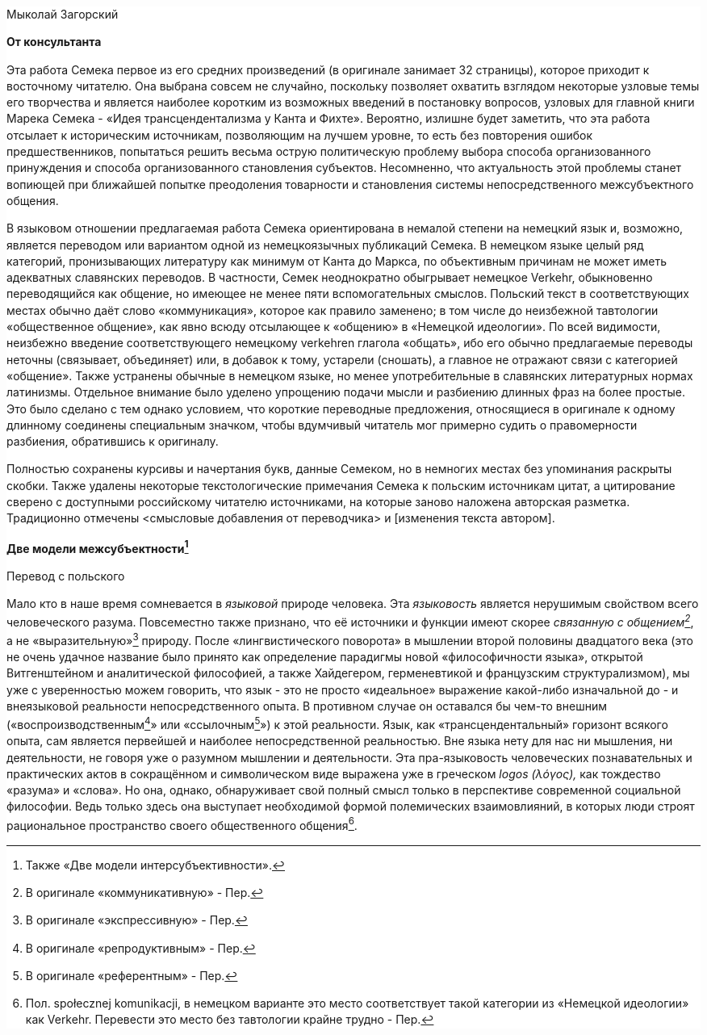 Мыколай Загорский

**От консультанта**

Эта работа Семека первое из его средних произведений (в оригинале занимает 32 страницы), которое приходит к восточному читателю. Она выбрана совсем не случайно, поскольку позволяет охватить взглядом некоторые узловые темы его творчества и является наиболее коротким из возможных введений в постановку вопросов, узловых для главной книги Марека Семека - «Идея трансцендентализма у Канта и Фихте». Вероятно, излишне будет заметить, что эта работа отсылает к историческим источникам, позволяющим на лучшем уровне, то есть без повторения ошибок предшественников, попытаться решить весьма острую политическую проблему выбора способа организованного принуждения и способа организованного становления субъектов. Несомненно, что актуальность этой проблемы станет вопиющей при ближайшей попытке преодоления товарности и становления системы непосредственного межсубъектного общения.

В языковом отношении предлагаемая работа Семека ориентирована в немалой степени на немецкий язык и, возможно, является переводом или вариантом одной из немецкоязычных публикаций Семека. В немецком языке целый ряд категорий, пронизывающих литературу как минимум от Канта до Маркса, по объективным причинам не может иметь адекватных славянских переводов. В частности, Семек неоднократно обыгрывает немецкое Verkehr, обыкновенно переводящийся как общение, но имеющее не менее пяти вспомогательных смыслов. Польский текст в соответствующих местах обычно даёт слово «коммуникация», которое как правило заменено; в том числе до неизбежной тавтологии «общественное общение», как явно всюду отсылающее к «общению» в «Немецкой идеологии». По всей видимости, неизбежно введение соответствующего немецкому verkehren глагола «общать», ибо его обычно предлагаемые переводы неточны (связывает, объединяет) или, в добавок к тому, устарели (сношать), а главное не отражают связи с категорией «общение». Также устранены обычные в немецком языке, но менее употребительные в славянских литературных нормах латинизмы. Отдельное внимание было уделено упрощению подачи мысли и разбиению длинных фраз на более простые. Это было сделано с тем однако условием, что короткие переводные предложения, относящиеся в оригинале к одному длинному соединены специальным значком, чтобы вдумчивый читатель мог примерно судить о правомерности разбиения, обратившись к оригиналу.

Полностью сохранены курсивы и начертания букв, данные Семеком, но в немногих местах без упоминания раскрыты скобки. Также удалены некоторые текстологические примечания Семека к польским источникам цитат, а цитирование сверено с доступными российскому читателю источниками, на которые заново наложена авторская разметка. Традиционно отмечены <смысловые добавления от переводчика> и [изменения текста автором].

**Две модели межсубъектности[^2]**

Перевод с польского

Мало кто в наше время сомневается в *языковой* природе человека. Эта *языковость* является нерушимым свойством всего человеческого разума. Повсеместно также признано, что её источники и функции имеют скорее *связанную с общением[^3]*, а не «выразительную»[^4] природу. После «лингвистического поворота» в мышлении второй половины двадцатого века (это не очень удачное название было принято как определение парадигмы новой «философичности языка», открытой Витгенштейном и аналитической философией, а также Хайдегером, герменевтикой и французским структурализмом), мы уже с уверенностью можем говорить, что язык - это не просто «идеальное» выражение какой-либо изначальной до - и внеязыковой реальности непосредственного опыта. В противном случае он оставался бы чем-то внешним («воспроизводственным[^5]» или «ссылочным[^6]») к этой реальности. Язык, как «трансцендентальный» горизонт всякого опыта, сам является первейшей и наиболее непосредственной реальностью. Вне языка нету для нас ни мышления, ни деятельности, не говоря уже о разумном мышлении и деятельности. Эта пра-языковость человеческих познавательных и практических актов в сокращённом и символическом виде выражена уже в греческом *logos* *(λόγος),* как тождество «разума» и «слова». Но она, однако, обнаруживает свой полный смысл только в перспективе современной социальной философии. Ведь только здесь она выступает необходимой формой полемических взаимовлияний, в которых люди строят рациональное пространство своего общественного общения[^7].


[^1]: Эта кириллизация, ориентирующаяся на написание, а не произношение и будет принята далее.
[^2]: Также «Две модели интерсубъективности».
[^3]: В оригинале «коммуникативную» - Пер.
[^4]: В оригинале «экспрессивную» - Пер.
[^5]: В оригинале «репродуктивным» - Пер.
[^6]: В оригинале «референтным» - Пер.
[^7]: Пол. społecznej komunikacji, в немецком варианте это место соответствует такой категории из «Немецкой идеологии» как Verkehr. Перевести это место без тавтологии крайне трудно - Пер.
[^8]: В оригинале здесь и далее игра слов основная на латинском корне voko, означающим произнесение и приставке pro - перед, предварительно - Пер.
[^9]: В оригинале «рефлексивную» - Пер.
[^10]: Семек в данной работе здесь и далее чаще всего использует старый латинизм relacja. В этом месте украинское соответствие «ставлення», а не «стосунок». - Пер.
[^11]: Пол. Tożsamość jednostkowego człowieka - Пер. Категория «личность» традиционно относится в Польше к достаточно редким.
[^12]: Эту фихтеанскую концепцию трансцендентальной межсубъектности (в литературе, посвящённой этому предмету, чаще используется название «межличностности» (пол. interpersonalności - Пер.)) впервые открыл Reinhard Lauth в своём пионерском исследовании в шестидесятых годах: *Le problème de l'impersonnalité chez Fichte,* «Archives de Philosophie», 1962, vol. XXV (немецкая версия также опубликована: Reinhard Lauth. *Transzendentale Entwicklungslinien*, Felix Meiner Verlag. Hamburg 1989).
[^13]: Пол. impuls zakłócający - Пер.
[^14]: Фихте, И.Г. Сочинения в двух томах., Т.1, СПб.: МИФРИЛ, 1993. С. 180.
[^15]: В оригинале «реляционность» - Пер.
[^16]: Фихте, И.Г. Сочинения в двух томах., Т.2, СПб.: МИФРИЛ, 1993. С. 26.
[^17]: Пол. odniesienie. В этом месте украинское соответствие «стосунок», а не «ставлення». - Пер.
[^18]: Там же, с. 24. Замечанием о «Кантовской терминологии» Фихте напоминает о непосредственной связи своего «Наукоучения» с трансцендентальной философией Канта. Эта связь явно прослеживается в главном понятии «взаимодействия (*Wechselwirkung*)», которое является своеобразным синтезом, связывающим «воздействие (*Tätigkeit*)» со «страданием (*Leiden*)» (Фихте, И.Г. Сочинения в двух томах., Т.1, §§ 3.-4., ст.89-243). В сети категорий, разворачиваемых Кантом в «Критике чистого разума» все эти три определения складываются в развитие третьей категории «общения (*Gemeinschaft*)» или «взаимодействие (*Wechselwirkung*) между действующим и подвергающимся действию (*dem Leidenden*)». Кант И. Критика чистого разума.- М.: Мысль, 1994, С. 86.
[^19]: В оригинале «субординацию» - Пер.
[^20]: В оригинале «координацию» - Пер.
[^21]: Там же, с. 26-27.
[^22]: Эту идею впоследствии более детально разовьёт Гегель в «Феноменологии духа» - прим. к русскоязычному изданию сочинений Фихте, отсутствующее в иных изданиях.
[^23]: Там же, с. 29.
[^24]: На русском эта работа не издавалась. Название и цитаты переведены на русский с польского варианта, приведённого в тексте. - Пер.
[^25]: Пол. *Twierdzenie drugie* - Пер.
[^26]: Пол. *sprawczego* - Пер.
[^27]: Пол. *zmysłowym* - Пер*.*
[^28]: J. G. Fichte, Grundlage des Naturrechts nach Prinzipien der Wissenschaftslehre, §3. Zweiter Lehrsatz. GA < (GA - Gesamtausgabe der Bayerischen Akademie der Wissenschaften)>. I, 3, s. 340.
[^29]: Фихте, И.Г. Сочинения в двух томах., Т.2, СПб.: МИФРИЛ, 1993. С. 22.
[^30]: Там же, С. 23-24.
[^31]: J. G. Fichte, Grundlage des Naturrechts..., § 3., GA I, 3, s. 341.
[^32]: Пол. ustanowić się - Пер.
[^33]: В оригинале jest (глагол 3 лица) - Пер.
[^34]: J. G. Fichte, Grundlage des Naturrechts..., s. 342.
[^35]: Здесь четко прослеживается совпадение между фихтеанской моделью трансцендентальной межсубъектности и значительно более поздними философскими исследованиями Эдмунда Гуссерля.⁔Детальнее эту связь я рассматриваю в таких работах: M. J. Siemek, *Fichtes und Husserls Konzept der Transzendentalphilosophie,* в: *Fichtes Wissenschaftslehre 1794. Philosophische Resonanzen,*Wolfram Hogrebe (hrsg.), Suhrkamp, Frankfurt/M. 1995, s. 96-113 и M. J. Siemek, *Husserl und das Erbe der Transzendentalphilosophie. „Fichte-Studien", Bd. 1, Editions Rodopi, Amsterdam-Atlanta GA 1990, s. 145-152* (польская версия: *Husserl i dziedzictwo filozofii* *transcendentalnej,* в: *Filozofia transcendentalna a dialektyka.* M. J. Siemek (red. nauk.) Oficyna Naukowa, Warszawa 1994, s. 265-286.) Это настолько глубокое совпадение, что Гуссерль, создавая свою феноменологию межсубъектности, дословно использует язык Фихте.⁔Например, когда говорит, что для *моего* (трансцендентального) *Я* «само по себе первое (an sich erste) Чужое (первое Не-Я) есть другое Я», (Эдмунд Гуссерль. Избранные работы / Сост. В. А. Куренной. М.: Издательский дом «Территория будущего», 2005. (Серия «Университетская библиотека Александра Погорельского»), §49, ст. 399.
[^36]: Главные узловые моменты этого «сильного» понятия межсубъектности у Фихте я излагаю детальнее в статье: M. J. Siemek, *Ich und Wir. Fichtes transzendentalphilosophische Begründung* *der Intersubjektivität.* «Annalen der Internationalen Gesellschaft für Dialektische Philosophie Societas Hegeliana», VI, 1989,Edizioni Angelo Guerini e Associati, Milano 1990, s. 299-303 (польская версия: M. J. Siemek, *Ja i My. Intersubiektywność w filozofii* *Fichtego, w: Historia i wyobraźnia. Studia ofiarowane Bronisławowi Baczce,* Wydawnictwo Naukowe PWN, Warszawa 1992, s. 39-45).
[^37]: Пол. *interakcja* - Пер.
[^38]: J. G. Fichte, Grundlage des Naturrechts..., § 3, Corollaria, GA I, 3, s. 347.
[^39]: Там же, § 4, Corollarium, GA I, 3, s. 354.
[^40]: Там же, § 4, Dritter Lehrsatz. GA I, 3, s. 349.
[^41]: Пол. *traktować* - Пер.
[^42]: Там же, GA I, 3, s. 351.
[^43]: Там же, GA I, 3, s. 352 i 353.
[^44]: Там же, § 4, Corollarium, GA I, 3, s. 358.
[^45]: В оригинале «коммуникативного».
[^46]: Пол. zasadniczo - Пер.
[^47]: Гегель Георг Вильгельм Фридрих, Феноменология духа. М.: Наука, 2000-495 с. (Серия «Памятники философской мысли»), ст. 100.
[^48]: Гегель Георг Вильгельм Фридрих, Энциклопедия философских наук, Т.3, § 430. М.: Мысль, 1977, ст. 240.
[^49]: Там же, § 431, ст. 240.
[^50]: Гегель Георг Вильгельм Фридрих, Феноменология духа. М.: Наука, 2000-495 с. (Серия «Памятники философской мысли»), ст. 100.
[^51]: Гегель Георг Вильгельм Фридрих, Энциклопедия философских наук, Т.3, § 432. М.: Мысль, 1977, ст. 242. Доступнее это изложено в *Прибавлении* к § 432 : «...если из двух людей, борющихся друг с другом за своё взаимное признание, хотя бы один погибает, то никакого признания не осуществляется, - тогда оставшийся в живых столь же мало, как и мёртвый, существует в качестве признанного. Вследствие смерти возникает, следовательно, новое, ещё большее противоречие, состоящее в том, что тот, кто доказал борьбой свою внутреннюю свободу, не достиг, тем не менее, никакого признанного наличного бытия своей свободы».
[^52]: Пол. zasadniczo - Пер.
[^53]: Гегель Георг Вильгельм Фридрих, Феноменология духа. М.: Наука, 2000-495 с. (Серия «Памятники философской мысли»), ст. 102-103.
[^54]: Польский перевод приводимый Семеком заканчивается несколько иначе: «... есть в равной мере и в этом сознании» - Пер.
[^55]: Там же, ст. 102.
[^56]: Там же, ст. 96.
[^57]: В оригинале - akceptująca świadomość. Akceptować - одобрять, принимать, соглашаться. Тогда перевести следует как «сознание, которое принимает мою субъектность» - Пер.
[^58]: Пол. przez komunikacyjne medium - Пер.
[^59]: Пол. koleją rzeczy - Пер.
[^60]: В оригинале тут и далее «дискурс» - Пер.
[^61]: В оригинале «коммуникативно-диалогичный» - Пер.
[^62]: У Семека здесь применена необычная для литературных норм настоящего перевода пунктуационная связка, связка «-» - Пер.
[^63]: Гегель Георг Вильгельм Фридрих, Феноменология духа. М.: Наука, 2000-495 с. (Серия «Памятники философской мысли»), ст. 98.
[^64]: Там же, ст. 99.
[^65]: В оригинале «коммуникационную» - Пер.
[^66]: Там же, ст. 97. Заглавные буквы добавлены Семеком при цитировании - Пер.
[^67]: В оригинале «интерперсональности» - Пер.
[^68]: Пол. społecznej komunikacji, в немецком варианте это место соответствует такой категории из «Немецкой идеологии» как Verkehr. Перевести это место без тавтологии крайне трудно. Как и ранее в большинстве случаев komunikacja заменяется на «общение», а производные слова заменяются лишь при наличии явной отсылки к классической категории. - Пер.
[^69]: Пол. zasadnicza zbieżność - Пер.
[^70]: Пол. samoustanowienia - Пер.
[^71]: Пол. medium komunikacyjnej mowy - Пер.
[^72]: Пол. prawa słusznego, дословно «подходящего закона» - Пер.
[^73]: Пол. miłością własną - Пер.
[^74]: J. G. Fichte, Grundlage des Naturrechts. GA I, 3. s. 432-433.
[^75]: Там же, ст. 359.
[^76]: Речь идёт о другой главе в книге «Гегель и философия» - Пер.
[^77]: См. Примечание о переводе „społeczna komunikacja„ - Пер.
[^78]: В оригинале «коммуникационную». Немецкий вариант этой фразы включает многосмысленный в славянских переводах глагол verkehren - объединять, вплетать, связывать, сообщать, вносить-утверждать общность, сносить, соединять и пр. Во многих работах Семека связь латинизма «коммуникация» со всеми этими смыслами существенна и требует специального выражения. - Пер.
[^79]: См. предыдущее примечание.
[^80]: Пол. umiłowanie - Пер.
[^81]: В оригинале «коммуникационный» - Пер.
[^82]: В современном языке польское обращение «Pan, Pani» совершенно лишено какого-либо классового оттенка и соответствует английскому «Mister, Miss/Missis» и немецкому «Herr, Frau». В русском языке такая форма заменяется обращением по имени и отчеству.
[^83]: Пол. «My-Oni». В польском языке, личное местоимение « oni» имеет личномужскую форму ( forma męskoosobowa ) и употребляется только когда речь идёт о мужчинах.